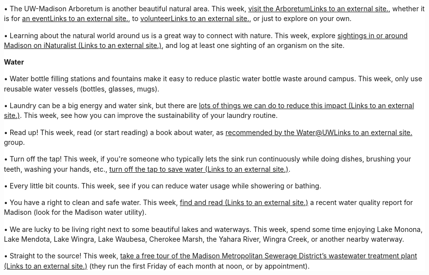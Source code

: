 • The UW-Madison Arboretum is another beautiful natural area. This week, [visit the ArboretumLinks to an external site.](https://arboretum.wisc.edu/visit/), whether it is for [an eventLinks to an external site.](https://arboretum.wisc.edu/visit/events/), to [volunteerLinks to an external site.](https://arboretum.wisc.edu/get-involved/), or just to explore on your own.

• Learning about the natural world around us is a great way to connect with nature. This week, explore [sightings in or around Madison on iNaturalist \(Links to an external site.\)](https://www.inaturalist.org/observations?nelat=43.171916&nelng=-89.24645199999998&place_id=any&swlat=42.998071&swlng=-89.56638889999999), and log at least one sighting of an organism on the site.

**Water**

• Water bottle filling stations and fountains make it easy to reduce plastic water bottle waste around campus. This week, only use reusable water vessels \(bottles, glasses, mugs\).

• Laundry can be a big energy and water sink, but there are [lots of things we can do to reduce this impact \(Links to an external site.\)](https://www.mge.com/saving-energy/for-homes/appliances/laundry). This week, see how you can improve the sustainability of your laundry routine.

• Read up! This week, read \(or start reading\) a book about water, as [recommended by the Water@UWLinks to an external site.](https://water.wisc.edu/water-reading-list/) group.

• Turn off the tap! This week, if you're someone who typically lets the sink run continuously while doing dishes, brushing your teeth, washing your hands, etc., [turn off the tap to save water \(Links to an external site.\)](https://sustainability.ncsu.edu/blog/changeyourstate/6-times-you-should-turn-off-the-tap-to-save-water/).

• Every little bit counts. This week, see if you can reduce water usage while showering or bathing.

• You have a right to clean and safe water. This week, [find and read \(Links to an external site.\)](https://ofmpub.epa.gov/apex/safewater/f?p=ccr_wyl:102) a recent water quality report for Madison \(look for the Madison water utility\).

• We are lucky to be living right next to some beautiful lakes and waterways. This week, spend some time enjoying Lake Monona, Lake Mendota, Lake Wingra, Lake Waubesa, Cherokee Marsh, the Yahara River, Wingra Creek, or another nearby waterway.

• Straight to the source! This week, [take a free tour of the Madison Metropolitan Sewerage District’s wastewater treatment plant \(Links to an external site.\)](https://www.madsewer.org/Education/Take-a-Tour) \(they run the first Friday of each month at noon, or by appointment\).

